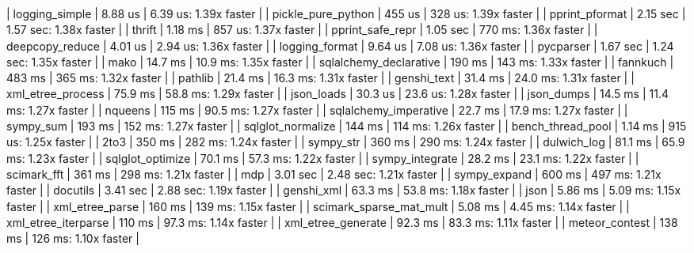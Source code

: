 | logging_simple           | 8.88 us                                                      | 6.39 us: 1.39x faster                                               |
| pickle_pure_python       | 455 us                                                       | 328 us: 1.39x faster                                                |
| pprint_pformat           | 2.15 sec                                                     | 1.57 sec: 1.38x faster                                              |
| thrift                   | 1.18 ms                                                      | 857 us: 1.37x faster                                                |
| pprint_safe_repr         | 1.05 sec                                                     | 770 ms: 1.36x faster                                                |
| deepcopy_reduce          | 4.01 us                                                      | 2.94 us: 1.36x faster                                               |
| logging_format           | 9.64 us                                                      | 7.08 us: 1.36x faster                                               |
| pycparser                | 1.67 sec                                                     | 1.24 sec: 1.35x faster                                              |
| mako                     | 14.7 ms                                                      | 10.9 ms: 1.35x faster                                               |
| sqlalchemy_declarative   | 190 ms                                                       | 143 ms: 1.33x faster                                                |
| fannkuch                 | 483 ms                                                       | 365 ms: 1.32x faster                                                |
| pathlib                  | 21.4 ms                                                      | 16.3 ms: 1.31x faster                                               |
| genshi_text              | 31.4 ms                                                      | 24.0 ms: 1.31x faster                                               |
| xml_etree_process        | 75.9 ms                                                      | 58.8 ms: 1.29x faster                                               |
| json_loads               | 30.3 us                                                      | 23.6 us: 1.28x faster                                               |
| json_dumps               | 14.5 ms                                                      | 11.4 ms: 1.27x faster                                               |
| nqueens                  | 115 ms                                                       | 90.5 ms: 1.27x faster                                               |
| sqlalchemy_imperative    | 22.7 ms                                                      | 17.9 ms: 1.27x faster                                               |
| sympy_sum                | 193 ms                                                       | 152 ms: 1.27x faster                                                |
| sqlglot_normalize        | 144 ms                                                       | 114 ms: 1.26x faster                                                |
| bench_thread_pool        | 1.14 ms                                                      | 915 us: 1.25x faster                                                |
| 2to3                     | 350 ms                                                       | 282 ms: 1.24x faster                                                |
| sympy_str                | 360 ms                                                       | 290 ms: 1.24x faster                                                |
| dulwich_log              | 81.1 ms                                                      | 65.9 ms: 1.23x faster                                               |
| sqlglot_optimize         | 70.1 ms                                                      | 57.3 ms: 1.22x faster                                               |
| sympy_integrate          | 28.2 ms                                                      | 23.1 ms: 1.22x faster                                               |
| scimark_fft              | 361 ms                                                       | 298 ms: 1.21x faster                                                |
| mdp                      | 3.01 sec                                                     | 2.48 sec: 1.21x faster                                              |
| sympy_expand             | 600 ms                                                       | 497 ms: 1.21x faster                                                |
| docutils                 | 3.41 sec                                                     | 2.88 sec: 1.19x faster                                              |
| genshi_xml               | 63.3 ms                                                      | 53.8 ms: 1.18x faster                                               |
| json                     | 5.86 ms                                                      | 5.09 ms: 1.15x faster                                               |
| xml_etree_parse          | 160 ms                                                       | 139 ms: 1.15x faster                                                |
| scimark_sparse_mat_mult  | 5.08 ms                                                      | 4.45 ms: 1.14x faster                                               |
| xml_etree_iterparse      | 110 ms                                                       | 97.3 ms: 1.14x faster                                               |
| xml_etree_generate       | 92.3 ms                                                      | 83.3 ms: 1.11x faster                                               |
| meteor_contest           | 138 ms                                                       | 126 ms: 1.10x faster                                                |